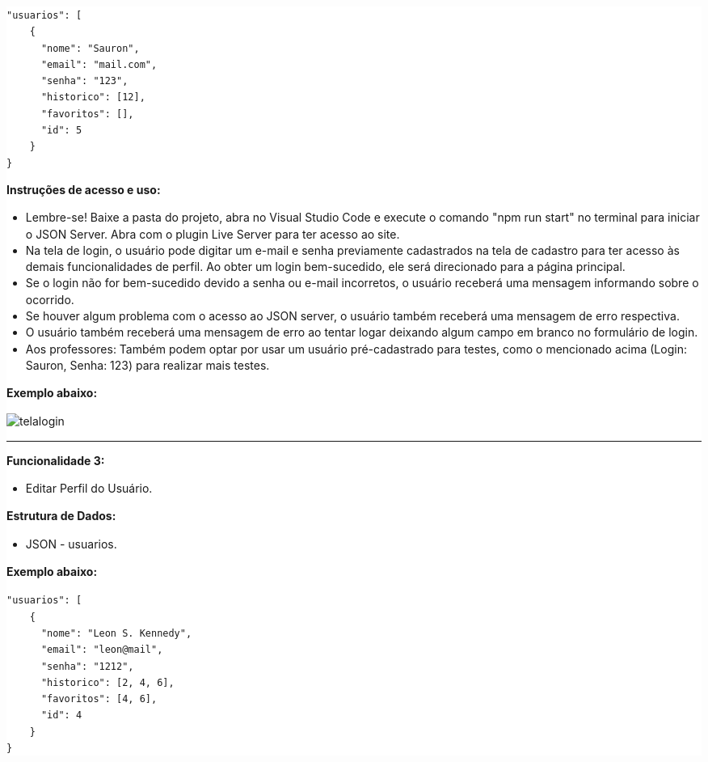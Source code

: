 ```properties
"usuarios": [
    {
      "nome": "Sauron",
      "email": "mail.com",
      "senha": "123",
      "historico": [12],
      "favoritos": [],
      "id": 5
    }
}
```

**Instruções de acesso e uso:** 

- Lembre-se! Baixe a pasta do projeto, abra no Visual Studio Code e execute o comando "npm run start" no terminal para iniciar o JSON Server. Abra com o plugin Live Server para ter acesso ao site.
- Na tela de login, o usuário pode digitar um e-mail e senha previamente cadastrados na tela de cadastro para ter acesso às demais funcionalidades de perfil. Ao obter um login bem-sucedido, ele será direcionado para a página principal.
- Se o login não for bem-sucedido devido a senha ou e-mail incorretos, o usuário receberá uma mensagem informando sobre o ocorrido.
- Se houver algum problema com o acesso ao JSON server, o usuário também receberá uma mensagem de erro respectiva.
- O usuário também receberá uma mensagem de erro ao tentar logar deixando algum campo em branco no formulário de login.
- Aos professores: Também podem optar por usar um usuário pré-cadastrado para testes, como o mencionado acima (Login: Sauron, Senha: 123) para realizar mais testes.

**Exemplo abaixo:**

![telalogin](https://github.com/ICEI-PUC-Minas-PPLES-TI/plf-es-2024-1-ti1-0385200-gerador-de-receitas/assets/164263649/63849534-76eb-4ae5-af37-4fbce0d30232)

---

**Funcionalidade 3:** 

- Editar Perfil do Usuário.
  
**Estrutura de Dados:**

- JSON - usuarios.
  
**Exemplo abaixo:**

```properties
"usuarios": [
    {
      "nome": "Leon S. Kennedy",
      "email": "leon@mail",
      "senha": "1212",
      "historico": [2, 4, 6],
      "favoritos": [4, 6],
      "id": 4
    }
}
```
